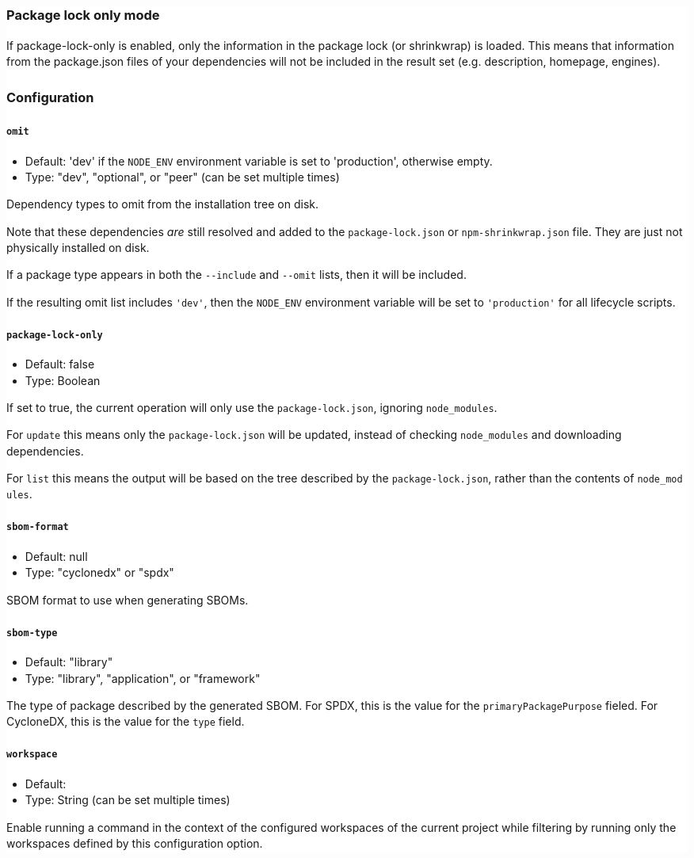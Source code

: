 ### Package lock only mode

If package-lock-only is enabled, only the information in the package lock (or shrinkwrap) is loaded. This means that information from the package.json files of your dependencies will not be included in the result set (e.g. description, homepage, engines).

### Configuration

#### `omit`

- Default: 'dev' if the `NODE_ENV` environment variable is set to 'production', otherwise empty.
- Type: "dev", "optional", or "peer" (can be set multiple times)

Dependency types to omit from the installation tree on disk.

Note that these dependencies _are_ still resolved and added to the `package-lock.json` or `npm-shrinkwrap.json` file. They are just not physically installed on disk.

If a package type appears in both the `--include` and `--omit` lists, then it will be included.

If the resulting omit list includes `'dev'`, then the `NODE_ENV` environment variable will be set to `'production'` for all lifecycle scripts.

#### `package-lock-only`

- Default: false
- Type: Boolean

If set to true, the current operation will only use the `package-lock.json`, ignoring `node_modules`.

For `update` this means only the `package-lock.json` will be updated, instead of checking `node_modules` and downloading dependencies.

For `list` this means the output will be based on the tree described by the `package-lock.json`, rather than the contents of `node_modules`.

#### `sbom-format`

- Default: null
- Type: "cyclonedx" or "spdx"

SBOM format to use when generating SBOMs.

#### `sbom-type`

- Default: "library"
- Type: "library", "application", or "framework"

The type of package described by the generated SBOM. For SPDX, this is the value for the `primaryPackagePurpose` fieled. For CycloneDX, this is the value for the `type` field.

#### `workspace`

- Default:
- Type: String (can be set multiple times)

Enable running a command in the context of the configured workspaces of the current project while filtering by running only the workspaces defined by this configuration option.
